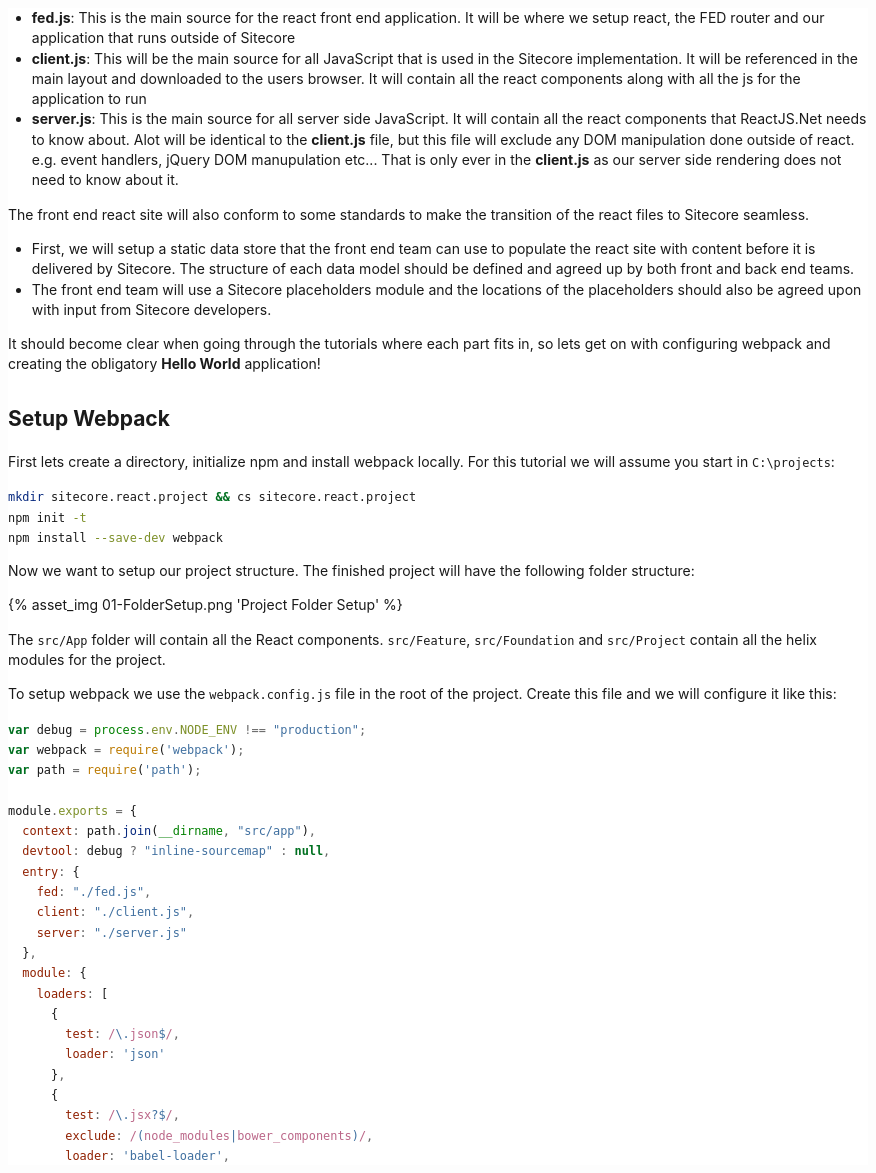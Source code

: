 - **fed.js**: This is the main source for the react front end application. It will be where we setup react, the FED router and our application that runs outside of Sitecore
- **client.js**: This will be the main source for all JavaScript that is used in the Sitecore implementation. It will be referenced in the main layout and downloaded to the users browser. It will contain all the react components along with all the js for the application to run
- **server.js**: This is the main source for all server side JavaScript. It will contain all the react components that ReactJS.Net needs to know about. Alot will be identical to the **client.js** file, but this file will exclude any DOM manipulation done outside of react. e.g. event handlers, jQuery DOM manupulation etc... That is only ever in the **client.js** as our server side rendering does not need to know about it.

The front end react site will also conform to some standards to make the transition of the react files to Sitecore seamless. 

- First, we will setup a static data store that the front end team can use to populate the react site with content before it is delivered by Sitecore. The structure of each data model should be defined and agreed up by both front and back end teams.
- The front end team will use a Sitecore placeholders module and the locations of the placeholders should also be agreed upon with input from Sitecore developers.

It should become clear when going through the tutorials where each part fits in, so lets get on with configuring webpack and creating the obligatory **Hello World** application!

## Setup Webpack

First lets create a directory, initialize npm and install webpack locally. For this tutorial we will assume you start in `C:\projects`:

```bash
mkdir sitecore.react.project && cs sitecore.react.project
npm init -t
npm install --save-dev webpack
```

Now we want to setup our project structure. The finished project will have the following folder structure:

{% asset_img 01-FolderSetup.png 'Project Folder Setup' %}

The `src/App` folder will contain all the React components. `src/Feature`, `src/Foundation` and `src/Project` contain all the helix modules for the project.

To setup webpack we use the `webpack.config.js` file in the root of the project. Create this file and we will configure it like this:

```javascript
var debug = process.env.NODE_ENV !== "production";
var webpack = require('webpack');
var path = require('path');

module.exports = {
  context: path.join(__dirname, "src/app"),
  devtool: debug ? "inline-sourcemap" : null,
  entry: {
    fed: "./fed.js",
    client: "./client.js",
    server: "./server.js"
  },
  module: {
    loaders: [
      {
        test: /\.json$/,
        loader: 'json'
      },
      {
        test: /\.jsx?$/,
        exclude: /(node_modules|bower_components)/,
        loader: 'babel-loader',
```